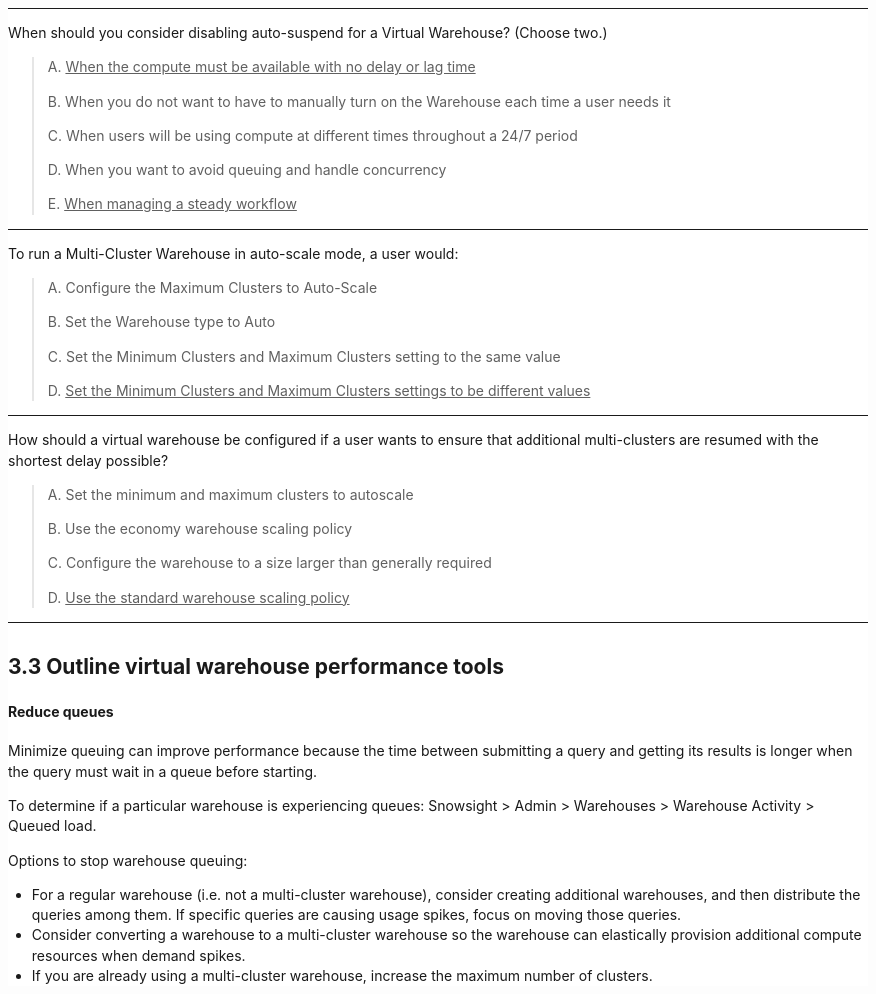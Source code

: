 ***

When should you consider disabling auto-suspend for a Virtual Warehouse? (Choose two.)

> A. <u>When the compute must be available with no delay or lag time</u>
> 
> B. When you do not want to have to manually turn on the Warehouse each time a user needs it
>
> C. When users will be using compute at different times throughout a 24/7 period
>
> D. When you want to avoid queuing and handle concurrency
>
> E. <u>When managing a steady workflow</u>

***

To run a Multi-Cluster Warehouse in auto-scale mode, a user would:

> A. Configure the Maximum Clusters to Auto-Scale
> 
> B. Set the Warehouse type to Auto
>
> C. Set the Minimum Clusters and Maximum Clusters setting to the same value
>
> D. <u>Set the Minimum Clusters and Maximum Clusters settings to be different values</u>

***

How should a virtual warehouse be configured if a user wants to ensure that additional multi-clusters are resumed with the shortest delay possible?
 
> A. Set the minimum and maximum clusters to autoscale
> 
> B. Use the economy warehouse scaling policy
> 
> C. Configure the warehouse to a size larger than generally required
>
> D. <u>Use the standard warehouse scaling policy</u>

************************************************************************************

## 3.3 Outline virtual warehouse performance tools

#### Reduce queues 
Minimize queuing can improve performance because the time between submitting a query and getting its results is longer when the query must wait in a queue before starting.

To determine if a particular warehouse is experiencing queues: Snowsight > Admin > Warehouses > Warehouse Activity > Queued load.

Options to stop warehouse queuing:
* For a regular warehouse (i.e. not a multi-cluster warehouse), consider creating additional warehouses, and then distribute the queries among them. If specific queries are causing usage spikes, focus on moving those queries.
* Consider converting a warehouse to a multi-cluster warehouse so the warehouse can elastically provision additional compute resources when demand spikes. 
* If you are already using a multi-cluster warehouse, increase the maximum number of clusters.
